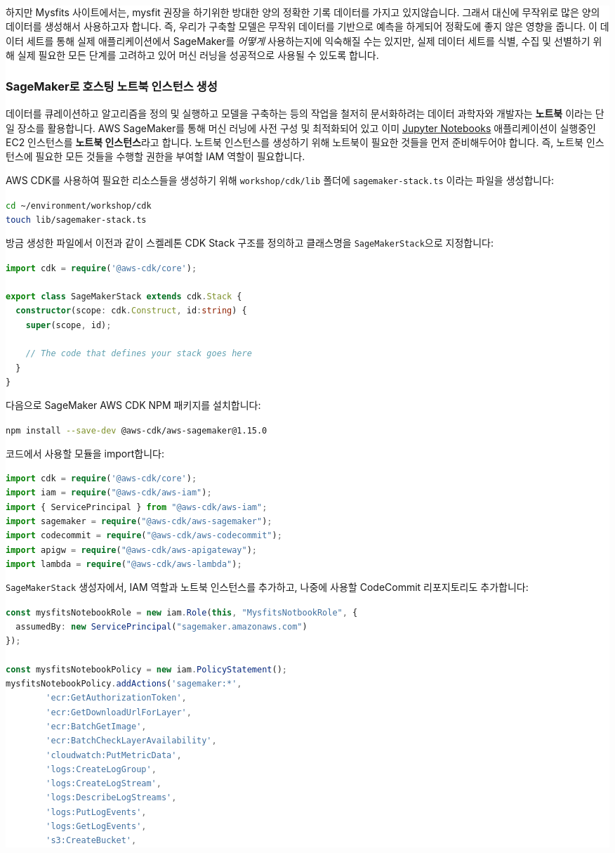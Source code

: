하지만 Mysfits 사이트에서는, mysfit 권장을 하기위한 방대한 양의 정확한 기록 데이터를 가지고 있지않습니다. 그래서 대신에 무작위로 많은 양의 데이터를 생성해서 사용하고자 합니다. 즉, 우리가 구축할 모델은 무작위 데이터를 기반으로 예측을 하게되어 정확도에 좋지 않은 영향을 줍니다. 이 데이터 세트를 통해 실제 애플리케이션에서 SageMaker를 *어떻게* 사용하는지에 익숙해질 수는 있지만, 실제 데이터 세트를 식별, 수집 및 선별하기 위해 실제 필요한 모든 단계를 고려하고 있어 머신 러닝을 성공적으로 사용될 수 있도록 합니다.

### SageMaker로 호스팅 노트북 인스턴스 생성
데이터를 큐레이션하고 알고리즘을 정의 및 실행하고 모델을 구축하는 등의 작업을 철저히 문서화하려는 데이터 과학자와 개발자는 **노트북** 이라는 단일 장소를 활용합니다. AWS SageMaker를 통해 머신 러닝에 사전 구성 및 최적화되어 있고 이미 [Jupyter Notebooks](http://jupyter.org/) 애플리케이션이 실행중인 EC2 인스턴스를 **노트북 인스턴스**라고 합니다. 노트북 인스턴스를 생성하기 위해 노트북이 필요한 것들을 먼저 준비해두어야 합니다. 즉, 노트북 인스턴스에 필요한 모든 것들을 수행할 권한을 부여할 IAM 역할이 필요합니다.

AWS CDK를 사용하여 필요한 리소스들을 생성하기 위해 `workshop/cdk/lib` 폴더에 `sagemaker-stack.ts` 이라는 파일을 생성합니다:

```sh
cd ~/environment/workshop/cdk
touch lib/sagemaker-stack.ts
```

방금 생성한 파일에서 이전과 같이 스켈레톤 CDK Stack 구조를 정의하고 클래스명을 `SageMakerStack`으로 지정합니다:

```typescript
import cdk = require('@aws-cdk/core');

export class SageMakerStack extends cdk.Stack {
  constructor(scope: cdk.Construct, id:string) {
    super(scope, id);

    // The code that defines your stack goes here
  }
}
```

다음으로 SageMaker AWS CDK NPM 패키지를 설치합니다:

```sh
npm install --save-dev @aws-cdk/aws-sagemaker@1.15.0
```

코드에서 사용할 모듈을 import합니다:

```typescript
import cdk = require('@aws-cdk/core');
import iam = require("@aws-cdk/aws-iam");
import { ServicePrincipal } from "@aws-cdk/aws-iam";
import sagemaker = require("@aws-cdk/aws-sagemaker");
import codecommit = require("@aws-cdk/aws-codecommit");
import apigw = require("@aws-cdk/aws-apigateway");
import lambda = require("@aws-cdk/aws-lambda");
```

`SageMakerStack` 생성자에서, IAM 역할과 노트북 인스턴스를 추가하고, 나중에 사용할 CodeCommit 리포지토리도 추가합니다:

```typescript
const mysfitsNotebookRole = new iam.Role(this, "MysfitsNotbookRole", {
  assumedBy: new ServicePrincipal("sagemaker.amazonaws.com")
});

const mysfitsNotebookPolicy = new iam.PolicyStatement();
mysfitsNotebookPolicy.addActions('sagemaker:*',
        'ecr:GetAuthorizationToken',
        'ecr:GetDownloadUrlForLayer',
        'ecr:BatchGetImage',
        'ecr:BatchCheckLayerAvailability',
        'cloudwatch:PutMetricData',
        'logs:CreateLogGroup',
        'logs:CreateLogStream',
        'logs:DescribeLogStreams',
        'logs:PutLogEvents',
        'logs:GetLogEvents',
        's3:CreateBucket',
```